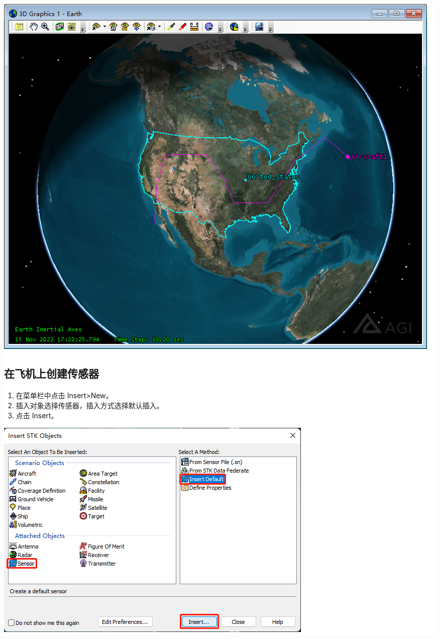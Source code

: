 ![](/img/STK_Tutorial/Lesson11/08.png)

## 在飞机上创建传感器
1. 在菜单栏中点击 Insert>New。
2. 插入对象选择传感器，插入方式选择默认插入。
3. 点击 Insert。

![](/img/STK_Tutorial/Lesson11/09.png)